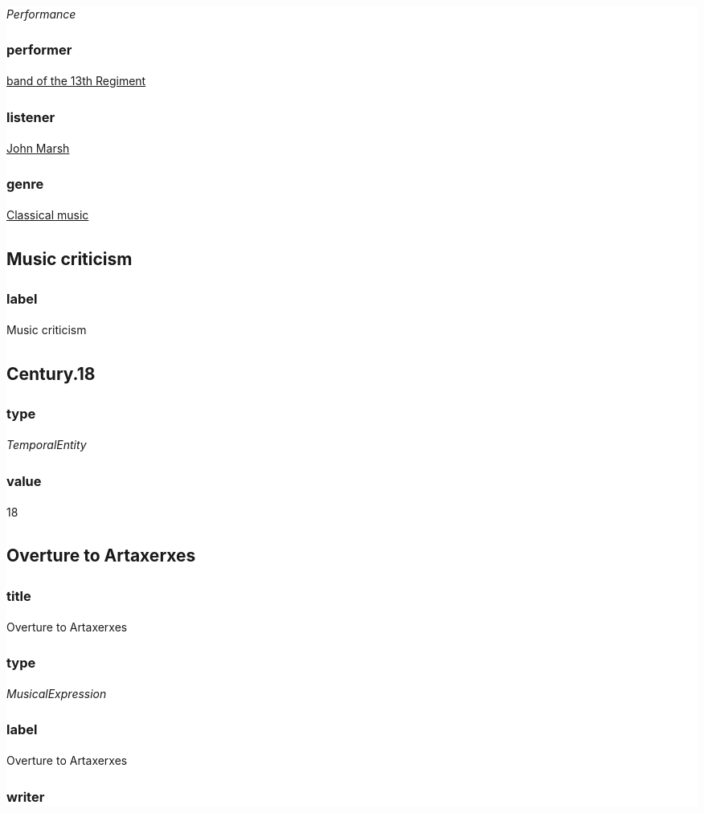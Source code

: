 
*Performance*

### performer


[band of the 13th Regiment](#band-of-the-13th-Regiment)

### listener


[John Marsh](#John-Marsh)

### genre


[Classical music](#Classical-music)

## Music criticism

### label


Music criticism

## Century.18

### type


*TemporalEntity*

### value


18

## Overture to Artaxerxes

### title


Overture to Artaxerxes

### type


*MusicalExpression*

### label


Overture to Artaxerxes

### writer
